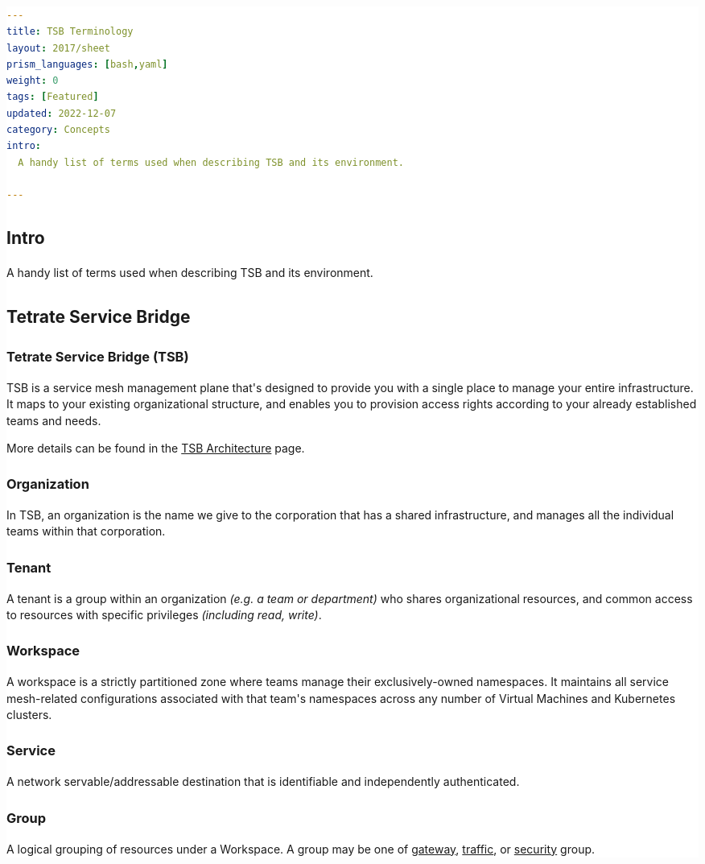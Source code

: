 ```yaml
---
title: TSB Terminology
layout: 2017/sheet
prism_languages: [bash,yaml]
weight: 0
tags: [Featured]
updated: 2022-12-07
category: Concepts
intro:
  A handy list of terms used when describing TSB and its environment.

---
```


## Intro

A handy list of terms used when describing TSB and its environment.

## Tetrate Service Bridge

### Tetrate Service Bridge (TSB)
TSB is a service mesh management plane that's designed to provide you with a
single place to manage your entire infrastructure. It maps to your existing
organizational structure, and enables you to provision access rights according
to your already established teams and needs.

More details can be found in the [TSB Architecture](https://docs.tetrate.io/service-bridge/latest/en-us/concepts/architecture) page.

### Organization
In TSB, an organization is the name we give to the corporation that has a shared
infrastructure, and manages all the individual teams within that corporation.

### Tenant
A tenant is a group within an organization *(e.g. a team or department)* who
shares organizational resources, and common access to resources with specific
privileges *(including read, write)*.

### Workspace
A workspace is a strictly partitioned zone where teams manage their 
exclusively-owned namespaces. It maintains all service mesh-related
configurations associated with that team's namespaces across any number of
Virtual Machines and Kubernetes clusters.

### Service
A network servable/addressable destination that is identifiable and 
independently authenticated.

### Group
A logical grouping of resources under a Workspace. A group may be one
of [gateway](https://docs.tetrate.io/service-bridge/latest/en-us/refs/tsb/gateway/v2/gateway_group/), [traffic](https://docs.tetrate.io/service-bridge/latest/en-us/refs/tsb/traffic/v2/traffic_group/), or [security](https://docs.tetrate.io/service-bridge/latest/en-us/refs/tsb/security/v2/security_group/) group.
